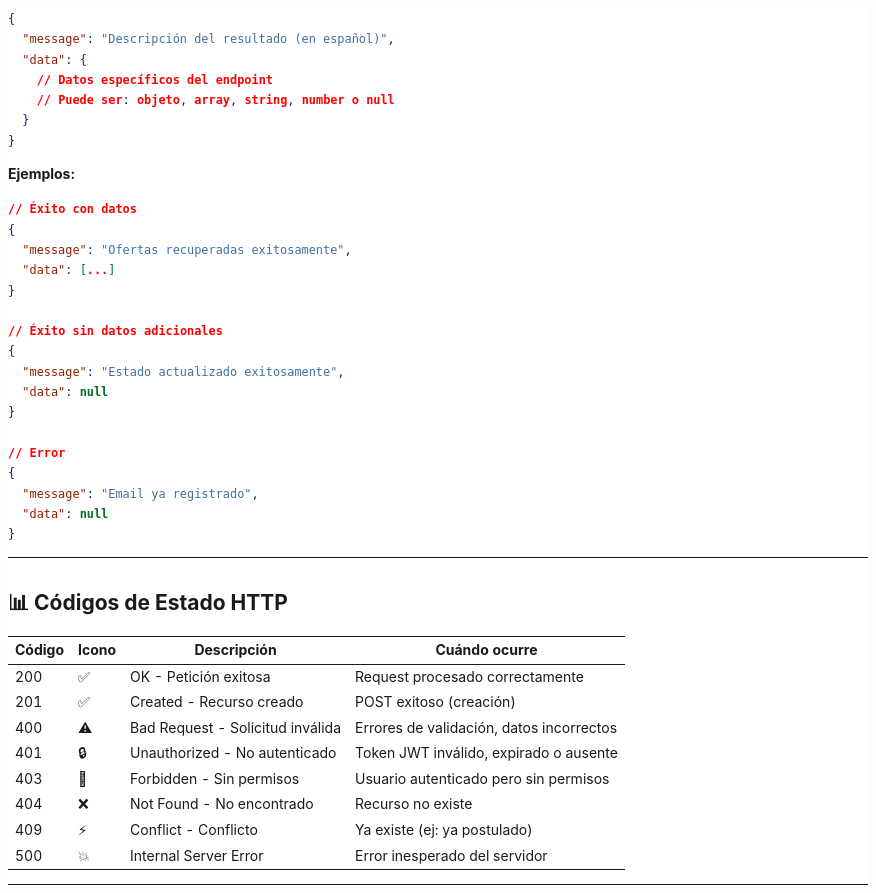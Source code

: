 ```json
{
  "message": "Descripción del resultado (en español)",
  "data": {
    // Datos específicos del endpoint
    // Puede ser: objeto, array, string, number o null
  }
}
```

**Ejemplos:**

```json
// Éxito con datos
{
  "message": "Ofertas recuperadas exitosamente",
  "data": [...]
}

// Éxito sin datos adicionales
{
  "message": "Estado actualizado exitosamente",
  "data": null
}

// Error
{
  "message": "Email ya registrado",
  "data": null
}
```

---

## 📊 Códigos de Estado HTTP

| Código | Icono | Descripción | Cuándo ocurre |
|--------|-------|-------------|---------------|
| 200 | ✅ | OK - Petición exitosa | Request procesado correctamente |
| 201 | ✅ | Created - Recurso creado | POST exitoso (creación) |
| 400 | ⚠️ | Bad Request - Solicitud inválida | Errores de validación, datos incorrectos |
| 401 | 🔒 | Unauthorized - No autenticado | Token JWT inválido, expirado o ausente |
| 403 | 🚫 | Forbidden - Sin permisos | Usuario autenticado pero sin permisos |
| 404 | ❌ | Not Found - No encontrado | Recurso no existe |
| 409 | ⚡ | Conflict - Conflicto | Ya existe (ej: ya postulado) |
| 500 | 💥 | Internal Server Error | Error inesperado del servidor |

---
